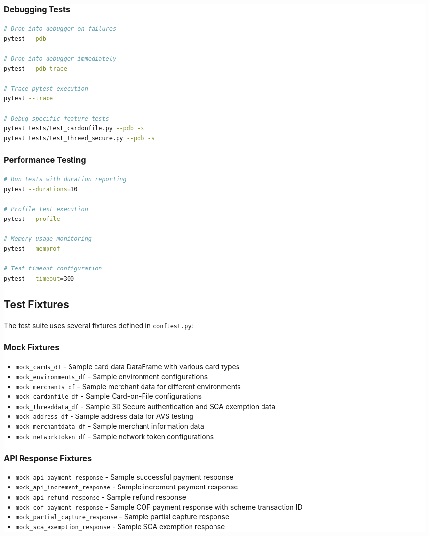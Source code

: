 ### Debugging Tests

```bash
# Drop into debugger on failures
pytest --pdb

# Drop into debugger immediately
pytest --pdb-trace

# Trace pytest execution
pytest --trace

# Debug specific feature tests
pytest tests/test_cardonfile.py --pdb -s
pytest tests/test_threed_secure.py --pdb -s
```

### Performance Testing

```bash
# Run tests with duration reporting
pytest --durations=10

# Profile test execution
pytest --profile

# Memory usage monitoring
pytest --memprof

# Test timeout configuration
pytest --timeout=300
```

## Test Fixtures

The test suite uses several fixtures defined in `conftest.py`:

### Mock Fixtures

- `mock_cards_df` - Sample card data DataFrame with various card types
- `mock_environments_df` - Sample environment configurations
- `mock_merchants_df` - Sample merchant data for different environments
- `mock_cardonfile_df` - Sample Card-on-File configurations
- `mock_threeddata_df` - Sample 3D Secure authentication and SCA exemption data
- `mock_address_df` - Sample address data for AVS testing
- `mock_merchantdata_df` - Sample merchant information data
- `mock_networktoken_df` - Sample network token configurations

### API Response Fixtures

- `mock_api_payment_response` - Sample successful payment response
- `mock_api_increment_response` - Sample increment payment response
- `mock_api_refund_response` - Sample refund response
- `mock_cof_payment_response` - Sample COF payment response with scheme transaction ID
- `mock_partial_capture_response` - Sample partial capture response
- `mock_sca_exemption_response` - Sample SCA exemption response
